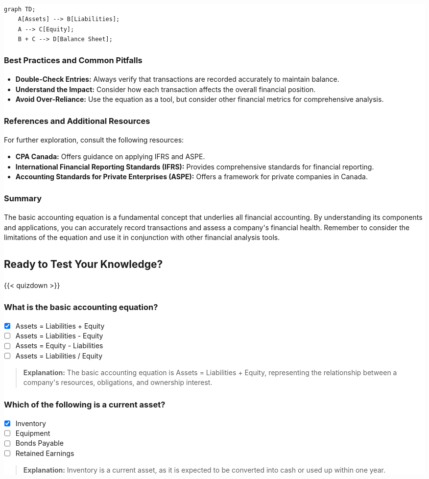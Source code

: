 ```mermaid
graph TD;
    A[Assets] --> B[Liabilities];
    A --> C[Equity];
    B + C --> D[Balance Sheet];
```

### **Best Practices and Common Pitfalls**

- **Double-Check Entries:** Always verify that transactions are recorded accurately to maintain balance.
- **Understand the Impact:** Consider how each transaction affects the overall financial position.
- **Avoid Over-Reliance:** Use the equation as a tool, but consider other financial metrics for comprehensive analysis.

### **References and Additional Resources**

For further exploration, consult the following resources:

- **CPA Canada:** Offers guidance on applying IFRS and ASPE.
- **International Financial Reporting Standards (IFRS):** Provides comprehensive standards for financial reporting.
- **Accounting Standards for Private Enterprises (ASPE):** Offers a framework for private companies in Canada.

### **Summary**

The basic accounting equation is a fundamental concept that underlies all financial accounting. By understanding its components and applications, you can accurately record transactions and assess a company's financial health. Remember to consider the limitations of the equation and use it in conjunction with other financial analysis tools.

## **Ready to Test Your Knowledge?**

{{< quizdown >}}

### What is the basic accounting equation?

- [x] Assets = Liabilities + Equity
- [ ] Assets = Liabilities - Equity
- [ ] Assets = Equity - Liabilities
- [ ] Assets = Liabilities / Equity

> **Explanation:** The basic accounting equation is Assets = Liabilities + Equity, representing the relationship between a company's resources, obligations, and ownership interest.

### Which of the following is a current asset?

- [x] Inventory
- [ ] Equipment
- [ ] Bonds Payable
- [ ] Retained Earnings

> **Explanation:** Inventory is a current asset, as it is expected to be converted into cash or used up within one year.
